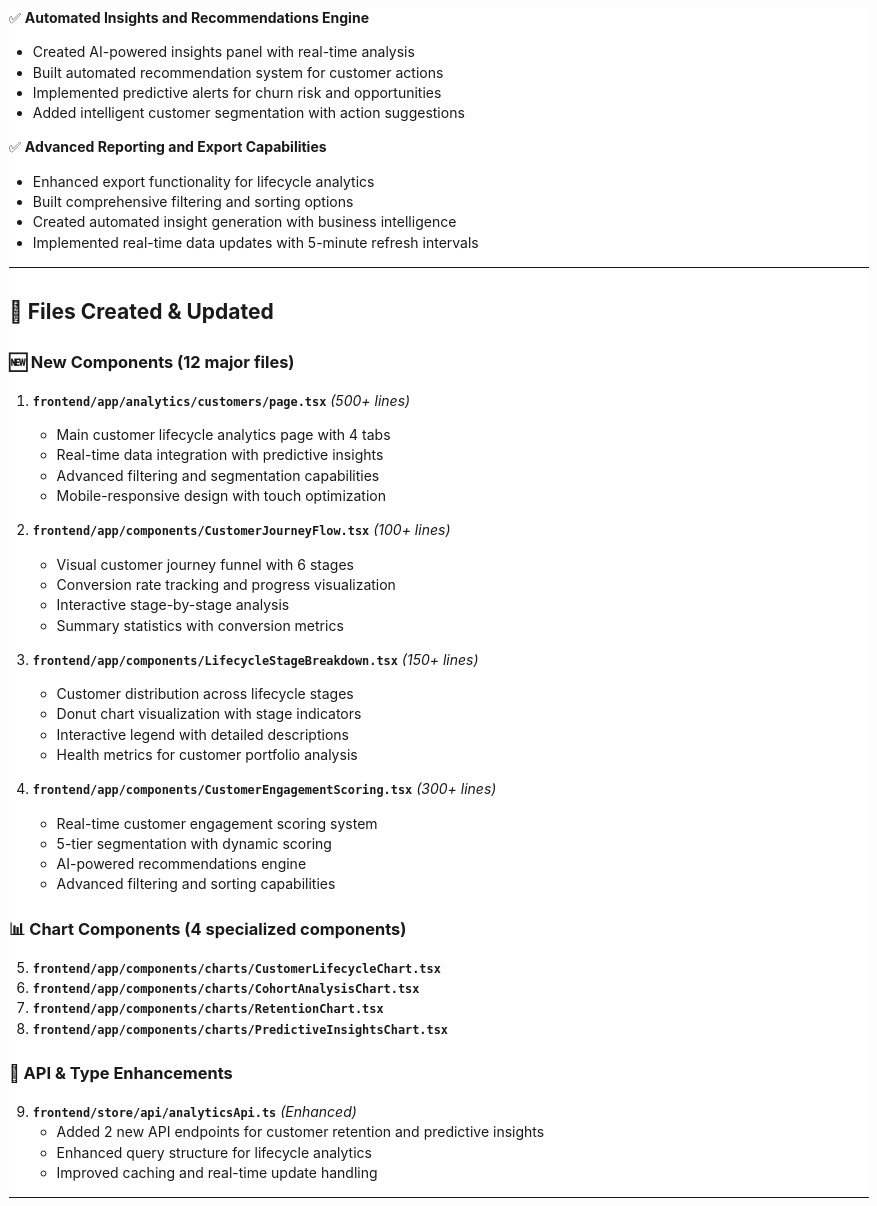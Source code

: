 ✅ **Automated Insights and Recommendations Engine**
- Created AI-powered insights panel with real-time analysis
- Built automated recommendation system for customer actions
- Implemented predictive alerts for churn risk and opportunities
- Added intelligent customer segmentation with action suggestions

✅ **Advanced Reporting and Export Capabilities**
- Enhanced export functionality for lifecycle analytics
- Built comprehensive filtering and sorting options
- Created automated insight generation with business intelligence
- Implemented real-time data updates with 5-minute refresh intervals

---

## **📁 Files Created & Updated**

### **🆕 New Components (12 major files)**
1. **`frontend/app/analytics/customers/page.tsx`** *(500+ lines)*
   - Main customer lifecycle analytics page with 4 tabs
   - Real-time data integration with predictive insights
   - Advanced filtering and segmentation capabilities
   - Mobile-responsive design with touch optimization

2. **`frontend/app/components/CustomerJourneyFlow.tsx`** *(100+ lines)*
   - Visual customer journey funnel with 6 stages
   - Conversion rate tracking and progress visualization
   - Interactive stage-by-stage analysis
   - Summary statistics with conversion metrics

3. **`frontend/app/components/LifecycleStageBreakdown.tsx`** *(150+ lines)*
   - Customer distribution across lifecycle stages
   - Donut chart visualization with stage indicators
   - Interactive legend with detailed descriptions
   - Health metrics for customer portfolio analysis

4. **`frontend/app/components/CustomerEngagementScoring.tsx`** *(300+ lines)*
   - Real-time customer engagement scoring system
   - 5-tier segmentation with dynamic scoring
   - AI-powered recommendations engine
   - Advanced filtering and sorting capabilities

### **📊 Chart Components (4 specialized components)**
5. **`frontend/app/components/charts/CustomerLifecycleChart.tsx`**
6. **`frontend/app/components/charts/CohortAnalysisChart.tsx`**
7. **`frontend/app/components/charts/RetentionChart.tsx`**
8. **`frontend/app/components/charts/PredictiveInsightsChart.tsx`**

### **🔧 API & Type Enhancements**
9. **`frontend/store/api/analyticsApi.ts`** *(Enhanced)*
   - Added 2 new API endpoints for customer retention and predictive insights
   - Enhanced query structure for lifecycle analytics
   - Improved caching and real-time update handling

---